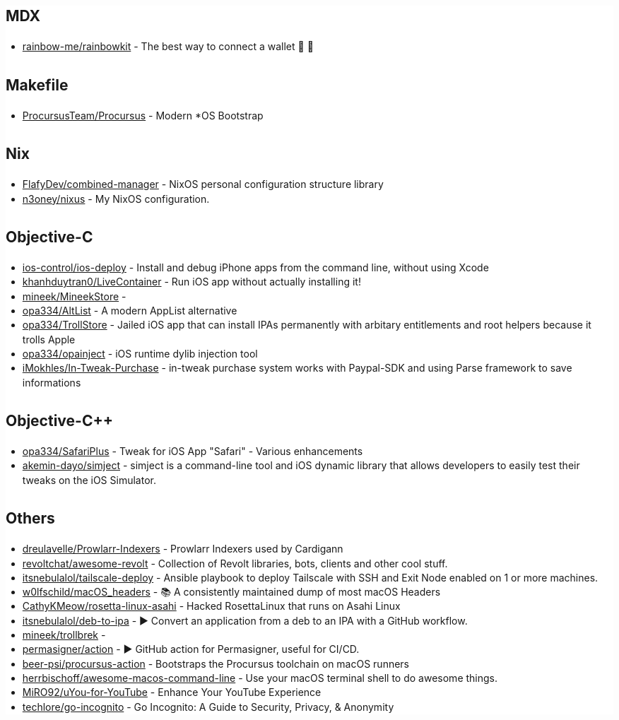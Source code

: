 ## MDX 

- [rainbow-me/rainbowkit](https://github.com/rainbow-me/rainbowkit) - The best way to connect a wallet 🌈 🧰

## Makefile 

- [ProcursusTeam/Procursus](https://github.com/ProcursusTeam/Procursus) - Modern *OS Bootstrap

## Nix 

- [FlafyDev/combined-manager](https://github.com/FlafyDev/combined-manager) - NixOS personal configuration structure library
- [n3oney/nixus](https://github.com/n3oney/nixus) - My NixOS configuration.

## Objective-C 

- [ios-control/ios-deploy](https://github.com/ios-control/ios-deploy) - Install and debug iPhone apps from the command line, without using Xcode
- [khanhduytran0/LiveContainer](https://github.com/khanhduytran0/LiveContainer) - Run iOS app without actually installing it!
- [mineek/MineekStore](https://github.com/mineek/MineekStore) - 
- [opa334/AltList](https://github.com/opa334/AltList) - A modern AppList alternative
- [opa334/TrollStore](https://github.com/opa334/TrollStore) - Jailed iOS app that can install IPAs permanently with arbitary entitlements and root helpers because it trolls Apple
- [opa334/opainject](https://github.com/opa334/opainject) - iOS runtime dylib injection tool
- [iMokhles/In-Tweak-Purchase](https://github.com/iMokhles/In-Tweak-Purchase) - in-tweak purchase system works with Paypal-SDK and using Parse framework to save informations

## Objective-C++ 

- [opa334/SafariPlus](https://github.com/opa334/SafariPlus) - Tweak for iOS App "Safari" - Various enhancements
- [akemin-dayo/simject](https://github.com/akemin-dayo/simject) - simject is a command-line tool and iOS dynamic library that allows developers to easily test their tweaks on the iOS Simulator.

## Others 

- [dreulavelle/Prowlarr-Indexers](https://github.com/dreulavelle/Prowlarr-Indexers) - Prowlarr Indexers used by Cardigann
- [revoltchat/awesome-revolt](https://github.com/revoltchat/awesome-revolt) - Collection of Revolt libraries, bots, clients and other cool stuff.
- [itsnebulalol/tailscale-deploy](https://github.com/itsnebulalol/tailscale-deploy) - Ansible playbook to deploy Tailscale with SSH and Exit Node enabled on 1 or more machines.
- [w0lfschild/macOS_headers](https://github.com/w0lfschild/macOS_headers) - :books: A consistently maintained dump of most macOS Headers
- [CathyKMeow/rosetta-linux-asahi](https://github.com/CathyKMeow/rosetta-linux-asahi) - Hacked RosettaLinux that runs on Asahi Linux
- [itsnebulalol/deb-to-ipa](https://github.com/itsnebulalol/deb-to-ipa) - ▶️ Convert an application from a deb to an IPA with a GitHub workflow.
- [mineek/trollbrek](https://github.com/mineek/trollbrek) - 
- [permasigner/action](https://github.com/permasigner/action) - ▶️ GitHub action for Permasigner, useful for CI/CD.
- [beer-psi/procursus-action](https://github.com/beer-psi/procursus-action) - Bootstraps the Procursus toolchain on macOS runners
- [herrbischoff/awesome-macos-command-line](https://github.com/herrbischoff/awesome-macos-command-line) - Use your macOS terminal shell to do awesome things.
- [MiRO92/uYou-for-YouTube](https://github.com/MiRO92/uYou-for-YouTube) - Enhance Your YouTube Experience
- [techlore/go-incognito](https://github.com/techlore/go-incognito) - Go Incognito: A Guide to Security, Privacy, & Anonymity